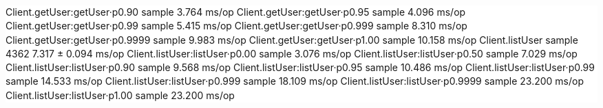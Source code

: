 Client.getUser:getUser·p0.90          sample          3.764           ms/op
Client.getUser:getUser·p0.95          sample          4.096           ms/op
Client.getUser:getUser·p0.99          sample          5.415           ms/op
Client.getUser:getUser·p0.999         sample          8.310           ms/op
Client.getUser:getUser·p0.9999        sample          9.983           ms/op
Client.getUser:getUser·p1.00          sample         10.158           ms/op
Client.listUser                       sample   4362   7.317 ± 0.094   ms/op
Client.listUser:listUser·p0.00        sample          3.076           ms/op
Client.listUser:listUser·p0.50        sample          7.029           ms/op
Client.listUser:listUser·p0.90        sample          9.568           ms/op
Client.listUser:listUser·p0.95        sample         10.486           ms/op
Client.listUser:listUser·p0.99        sample         14.533           ms/op
Client.listUser:listUser·p0.999       sample         18.109           ms/op
Client.listUser:listUser·p0.9999      sample         23.200           ms/op
Client.listUser:listUser·p1.00        sample         23.200           ms/op

